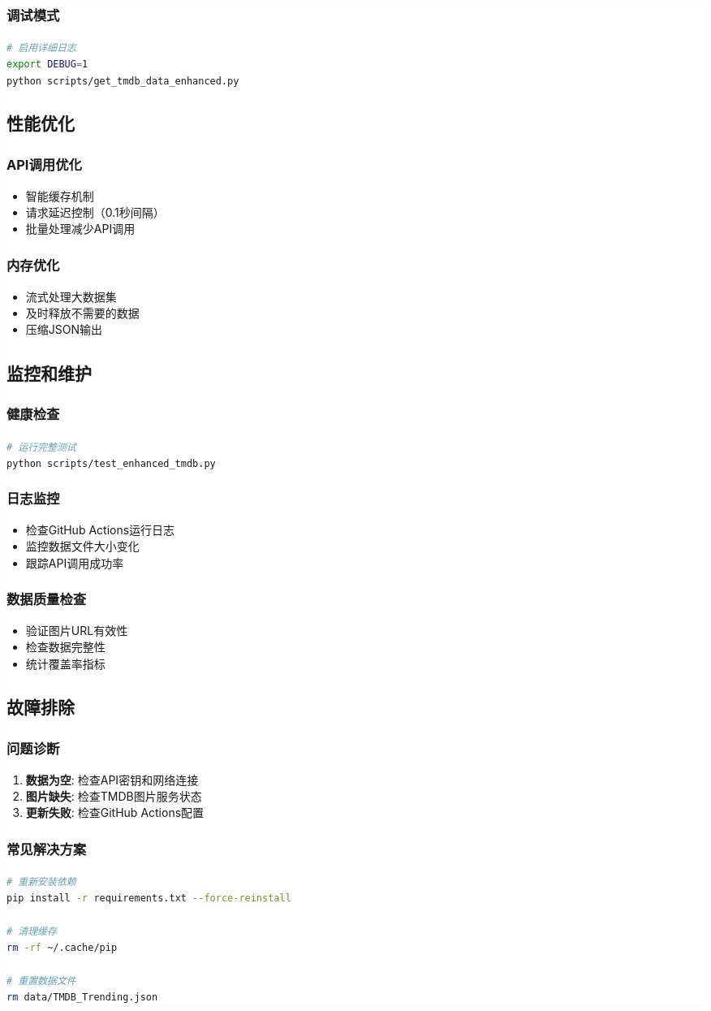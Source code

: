 ### 调试模式
```bash
# 启用详细日志
export DEBUG=1
python scripts/get_tmdb_data_enhanced.py
```

## 性能优化

### API调用优化
- 智能缓存机制
- 请求延迟控制（0.1秒间隔）
- 批量处理减少API调用

### 内存优化
- 流式处理大数据集
- 及时释放不需要的数据
- 压缩JSON输出

## 监控和维护

### 健康检查
```bash
# 运行完整测试
python scripts/test_enhanced_tmdb.py
```

### 日志监控
- 检查GitHub Actions运行日志
- 监控数据文件大小变化
- 跟踪API调用成功率

### 数据质量检查
- 验证图片URL有效性
- 检查数据完整性
- 统计覆盖率指标

## 故障排除

### 问题诊断
1. **数据为空**: 检查API密钥和网络连接
2. **图片缺失**: 检查TMDB图片服务状态
3. **更新失败**: 检查GitHub Actions配置

### 常见解决方案
```bash
# 重新安装依赖
pip install -r requirements.txt --force-reinstall

# 清理缓存
rm -rf ~/.cache/pip

# 重置数据文件
rm data/TMDB_Trending.json
```

